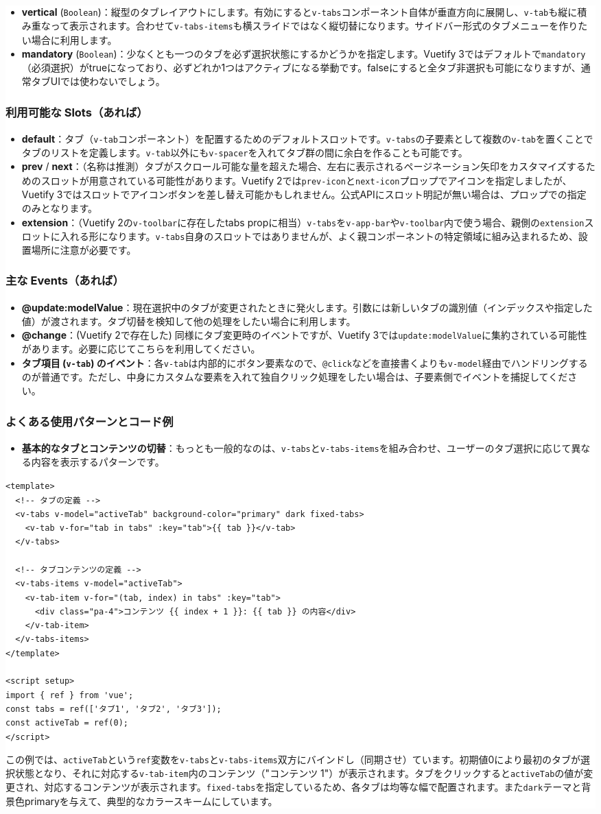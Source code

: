 * **vertical** (`Boolean`)：縦型のタブレイアウトにします。有効にすると`v-tabs`コンポーネント自体が垂直方向に展開し、`v-tab`も縦に積み重なって表示されます。合わせて`v-tabs-items`も横スライドではなく縦切替になります。サイドバー形式のタブメニューを作りたい場合に利用します。
* **mandatory** (`Boolean`)：少なくとも一つのタブを必ず選択状態にするかどうかを指定します。Vuetify 3ではデフォルトで`mandatory`（必須選択）がtrueになっており、必ずどれか1つはアクティブになる挙動です。falseにすると全タブ非選択も可能になりますが、通常タブUIでは使わないでしょう。

### 利用可能な Slots（あれば）

* **default**：タブ（`v-tab`コンポーネント）を配置するためのデフォルトスロットです。`v-tabs`の子要素として複数の`v-tab`を置くことでタブのリストを定義します。`v-tab`以外にも`v-spacer`を入れてタブ群の間に余白を作ることも可能です。
* **prev** / **next**：（名称は推測）タブがスクロール可能な量を超えた場合、左右に表示されるページネーション矢印をカスタマイズするためのスロットが用意されている可能性があります。Vuetify 2では`prev-icon`と`next-icon`プロップでアイコンを指定しましたが、Vuetify 3ではスロットでアイコンボタンを差し替え可能かもしれません。公式APIにスロット明記が無い場合は、プロップでの指定のみとなります。
* **extension**：（Vuetify 2の`v-toolbar`に存在したtabs propに相当）`v-tabs`を`v-app-bar`や`v-toolbar`内で使う場合、親側の`extension`スロットに入れる形になります。`v-tabs`自身のスロットではありませんが、よく親コンポーネントの特定領域に組み込まれるため、設置場所に注意が必要です。

### 主な Events（あれば）

* **@update\:modelValue**：現在選択中のタブが変更されたときに発火します。引数には新しいタブの識別値（インデックスや指定した値）が渡されます。タブ切替を検知して他の処理をしたい場合に利用します。
* **@change**：(Vuetify 2で存在した) 同様にタブ変更時のイベントですが、Vuetify 3では`update:modelValue`に集約されている可能性があります。必要に応じてこちらを利用してください。
* **タブ項目 (`v-tab`) のイベント**：各`v-tab`は内部的にボタン要素なので、`@click`などを直接書くよりも`v-model`経由でハンドリングするのが普通です。ただし、中身にカスタムな要素を入れて独自クリック処理をしたい場合は、子要素側でイベントを捕捉してください。

### よくある使用パターンとコード例

* **基本的なタブとコンテンツの切替**：もっとも一般的なのは、`v-tabs`と`v-tabs-items`を組み合わせ、ユーザーのタブ選択に応じて異なる内容を表示するパターンです。

```vue
<template>
  <!-- タブの定義 -->
  <v-tabs v-model="activeTab" background-color="primary" dark fixed-tabs>
    <v-tab v-for="tab in tabs" :key="tab">{{ tab }}</v-tab>
  </v-tabs>

  <!-- タブコンテンツの定義 -->
  <v-tabs-items v-model="activeTab">
    <v-tab-item v-for="(tab, index) in tabs" :key="tab">
      <div class="pa-4">コンテンツ {{ index + 1 }}: {{ tab }} の内容</div>
    </v-tab-item>
  </v-tabs-items>
</template>

<script setup>
import { ref } from 'vue';
const tabs = ref(['タブ1', 'タブ2', 'タブ3']);
const activeTab = ref(0);
</script>
```

この例では、`activeTab`という`ref`変数を`v-tabs`と`v-tabs-items`双方にバインドし（同期させ）ています。初期値0により最初のタブが選択状態となり、それに対応する`v-tab-item`内のコンテンツ（"コンテンツ 1"）が表示されます。タブをクリックすると`activeTab`の値が変更され、対応するコンテンツが表示されます。`fixed-tabs`を指定しているため、各タブは均等な幅で配置されます。また`dark`テーマと背景色primaryを与えて、典型的なカラースキームにしています。
